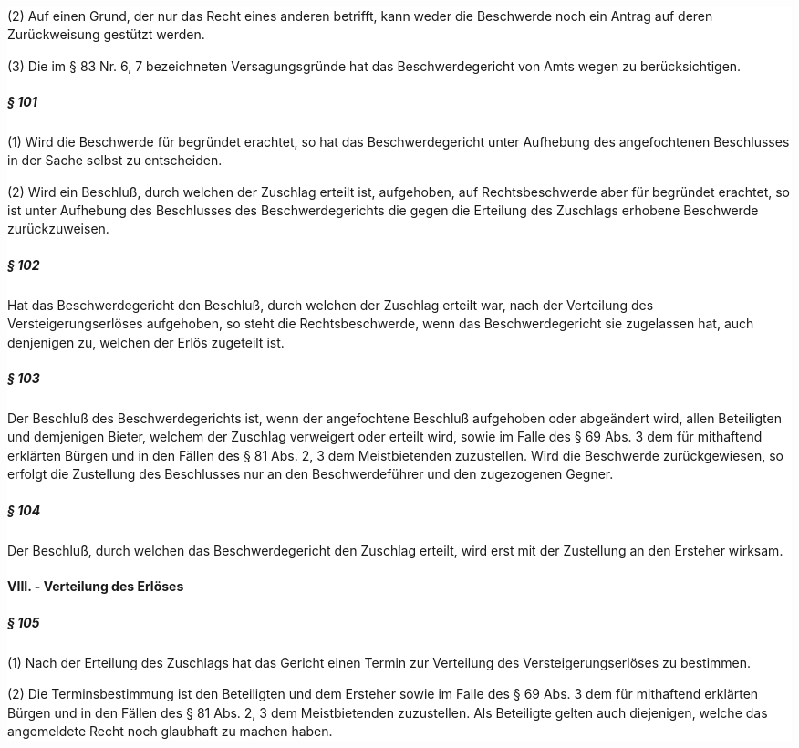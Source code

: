 (2) Auf einen Grund, der nur das Recht eines anderen betrifft, kann
weder die Beschwerde noch ein Antrag auf deren Zurückweisung gestützt
werden.

(3) Die im § 83 Nr. 6, 7 bezeichneten Versagungsgründe hat das
Beschwerdegericht von Amts wegen zu berücksichtigen.


##### § 101

(1) Wird die Beschwerde für begründet erachtet, so hat das
Beschwerdegericht unter Aufhebung des angefochtenen Beschlusses in der
Sache selbst zu entscheiden.

(2) Wird ein Beschluß, durch welchen der Zuschlag erteilt ist,
aufgehoben, auf Rechtsbeschwerde aber für begründet erachtet, so ist
unter Aufhebung des Beschlusses des Beschwerdegerichts die gegen die
Erteilung des Zuschlags erhobene Beschwerde zurückzuweisen.


##### § 102

Hat das Beschwerdegericht den Beschluß, durch welchen der Zuschlag
erteilt war, nach der Verteilung des Versteigerungserlöses aufgehoben,
so steht die Rechtsbeschwerde, wenn das Beschwerdegericht sie
zugelassen hat, auch denjenigen zu, welchen der Erlös zugeteilt ist.


##### § 103

Der Beschluß des Beschwerdegerichts ist, wenn der angefochtene
Beschluß aufgehoben oder abgeändert wird, allen Beteiligten und
demjenigen Bieter, welchem der Zuschlag verweigert oder erteilt wird,
sowie im Falle des § 69 Abs. 3 dem für mithaftend erklärten Bürgen und
in den Fällen des § 81 Abs. 2, 3 dem Meistbietenden zuzustellen. Wird
die Beschwerde zurückgewiesen, so erfolgt die Zustellung des
Beschlusses nur an den Beschwerdeführer und den zugezogenen Gegner.


##### § 104

Der Beschluß, durch welchen das Beschwerdegericht den Zuschlag
erteilt, wird erst mit der Zustellung an den Ersteher wirksam.


#### VIII. - Verteilung des Erlöses



##### § 105

(1) Nach der Erteilung des Zuschlags hat das Gericht einen Termin zur
Verteilung des Versteigerungserlöses zu bestimmen.

(2) Die Terminsbestimmung ist den Beteiligten und dem Ersteher sowie
im Falle des § 69 Abs. 3 dem für mithaftend erklärten Bürgen und in
den Fällen des § 81 Abs. 2, 3 dem Meistbietenden zuzustellen. Als
Beteiligte gelten auch diejenigen, welche das angemeldete Recht noch
glaubhaft zu machen haben.
